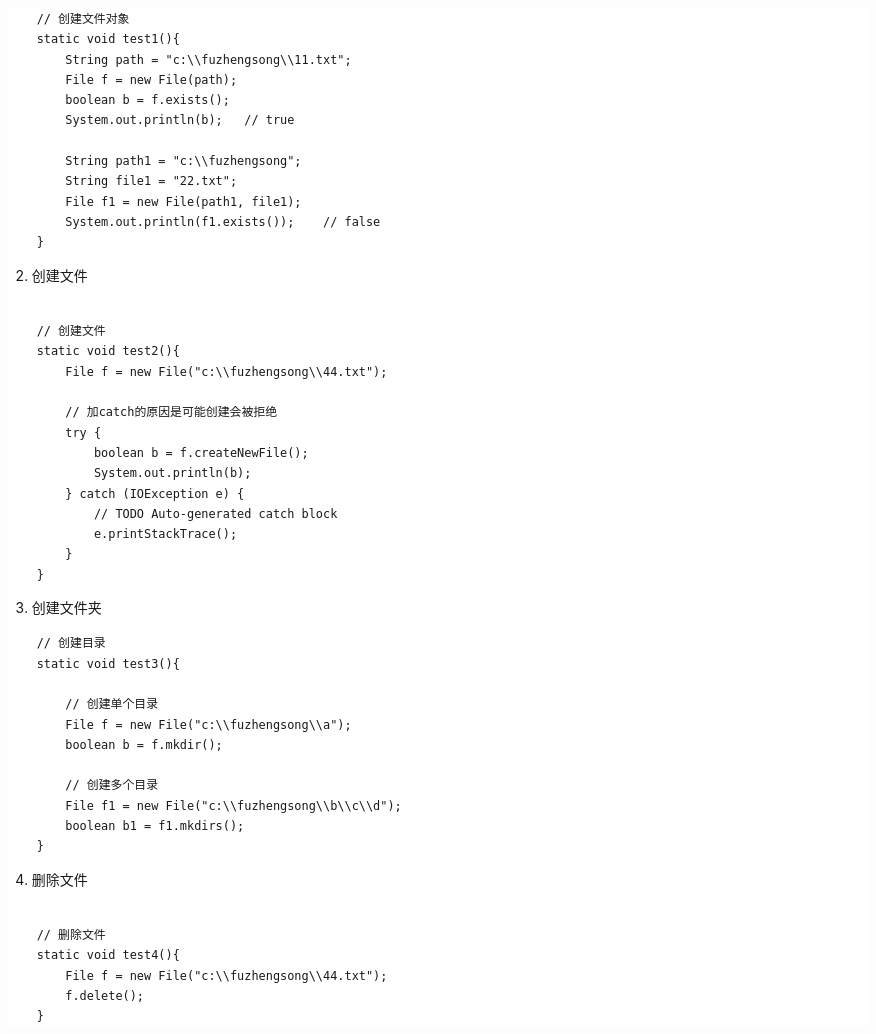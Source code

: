 ``` stylus
	// 创建文件对象
	static void test1(){
		String path = "c:\\fuzhengsong\\11.txt";
		File f = new File(path);
		boolean b = f.exists();
		System.out.println(b);   // true
		
		String path1 = "c:\\fuzhengsong";
		String file1 = "22.txt";
		File f1 = new File(path1, file1);
		System.out.println(f1.exists());	// false
	}
```

2. 创建文件

``` stylus
	
	// 创建文件
	static void test2(){
		File f = new File("c:\\fuzhengsong\\44.txt");
		
		// 加catch的原因是可能创建会被拒绝
		try {
			boolean b = f.createNewFile();
			System.out.println(b);
		} catch (IOException e) {
			// TODO Auto-generated catch block
			e.printStackTrace();
		}
	}
```


3. 创建文件夹

``` stylus
	// 创建目录
	static void test3(){
		
		// 创建单个目录
		File f = new File("c:\\fuzhengsong\\a");
		boolean b = f.mkdir();
		
		// 创建多个目录
		File f1 = new File("c:\\fuzhengsong\\b\\c\\d");
		boolean b1 = f1.mkdirs();
	}
```


4. 删除文件

``` stylus
	
	// 删除文件
	static void test4(){
		File f = new File("c:\\fuzhengsong\\44.txt");
		f.delete();
	}
```
